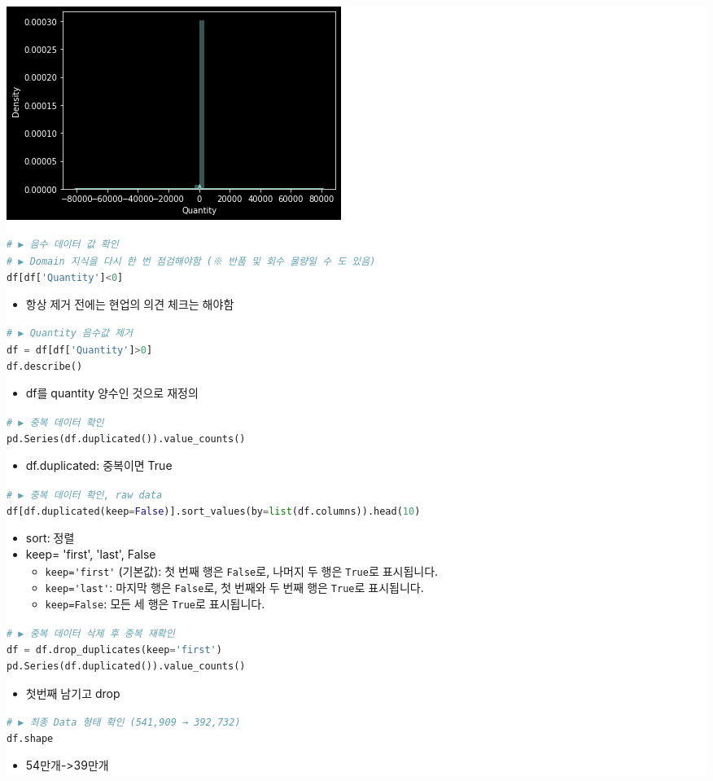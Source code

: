 ![image](https://github.com/code7ssage/code7ssage.github.io/blob/master/assets/attached%20file/Pasted%20image%2020240114122502.png?raw=true)

```python
# ▶ 음수 데이터 값 확인
# ▶ Domain 지식을 다시 한 번 점검해야함 (※ 반품 및 회수 물량일 수 도 있음)
df[df['Quantity']<0]
```
- 항상 제거 전에는 현업의 의견 체크는 해야함

```python
# ▶ Quantity 음수값 제거
df = df[df['Quantity']>0]
df.describe()
```
- df를 quantity 양수인 것으로 재정의

```python
# ▶ 중복 데이터 확인
pd.Series(df.duplicated()).value_counts()
```
- df.duplicated: 중복이면 True

```python
# ▶ 중복 데이터 확인, raw data 
df[df.duplicated(keep=False)].sort_values(by=list(df.columns)).head(10)
```
- sort: 정렬
- keep= 'first', 'last', False
	- `keep='first'` (기본값): 첫 번째 행은 `False`로, 나머지 두 행은 `True`로 표시됩니다. 
	- `keep='last'`: 마지막 행은 `False`로, 첫 번째와 두 번째 행은 `True`로 표시됩니다.
	- `keep=False`: 모든 세 행은 `True`로 표시됩니다.

```python
# ▶ 중복 데이터 삭제 후 중복 재확인
df = df.drop_duplicates(keep='first')
pd.Series(df.duplicated()).value_counts()
```
- 첫번째 남기고 drop

```python
# ▶ 최종 Data 형태 확인 (541,909 → 392,732)
df.shape
```
- 54만개->39만개
